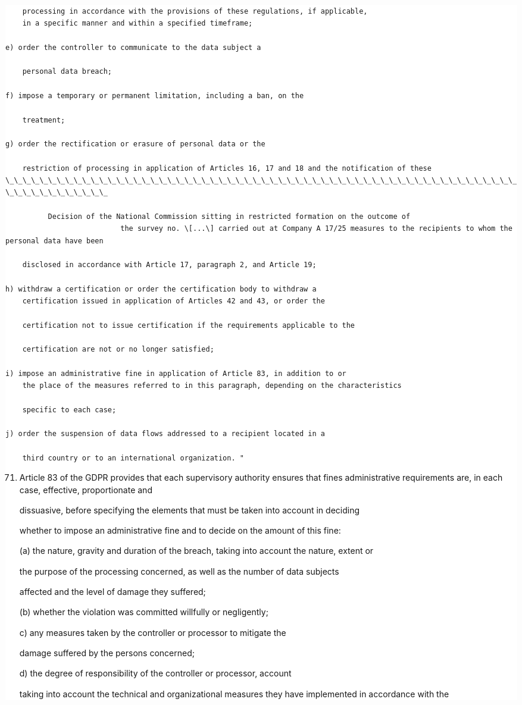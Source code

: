         processing in accordance with the provisions of these regulations, if applicable,
        in a specific manner and within a specified timeframe;

    e) order the controller to communicate to the data subject a

        personal data breach;

    f) impose a temporary or permanent limitation, including a ban, on the

        treatment;

    g) order the rectification or erasure of personal data or the

        restriction of processing in application of Articles 16, 17 and 18 and the notification of these
    \_\_\_\_\_\_\_\_\_\_\_\_\_\_\_\_\_\_\_\_\_\_\_\_\_\_\_\_\_\_\_\_\_\_\_\_\_\_\_\_\_\_\_\_\_\_\_\_\_\_\_\_\_\_\_\_\_\_\_\_\_\_\_\_\_\_\_\_\_\_\_\_

              Decision of the National Commission sitting in restricted formation on the outcome of
                               the survey no. \[...\] carried out at Company A 17/25 measures to the recipients to whom the personal data have been

        disclosed in accordance with Article 17, paragraph 2, and Article 19;

    h) withdraw a certification or order the certification body to withdraw a
        certification issued in application of Articles 42 and 43, or order the

        certification not to issue certification if the requirements applicable to the

        certification are not or no longer satisfied;

    i) impose an administrative fine in application of Article 83, in addition to or
        the place of the measures referred to in this paragraph, depending on the characteristics

        specific to each case;

    j) order the suspension of data flows addressed to a recipient located in a

        third country or to an international organization. "

71. Article 83 of the GDPR provides that each supervisory authority ensures that fines
    administrative requirements are, in each case, effective, proportionate and

    dissuasive, before specifying the elements that must be taken into account in deciding

    whether to impose an administrative fine and to decide on the amount of this
    fine:

    (a) the nature, gravity and duration of the breach, taking into account the nature, extent or

    the purpose of the processing concerned, as well as the number of data subjects

    affected and the level of damage they suffered;

    (b) whether the violation was committed willfully or negligently;

    c) any measures taken by the controller or processor to mitigate the

    damage suffered by the persons concerned;

    d) the degree of responsibility of the controller or processor, account

    taking into account the technical and organizational measures they have implemented in accordance with the
